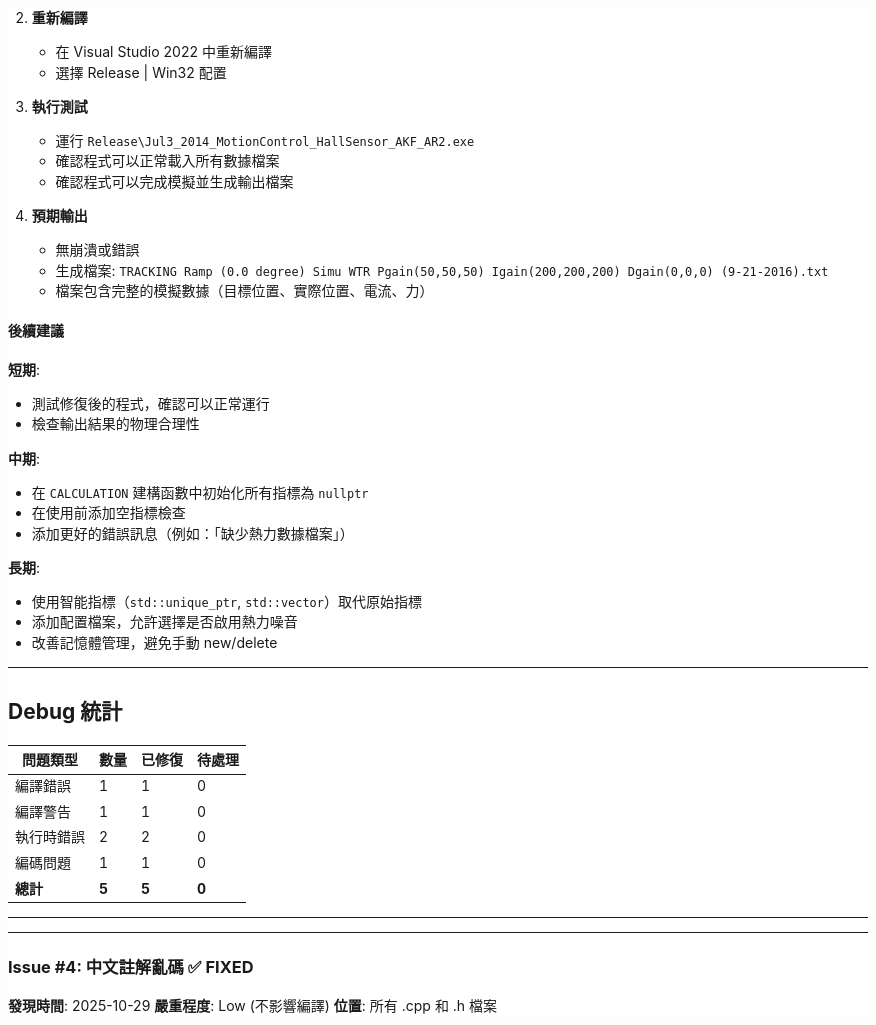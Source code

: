2. **重新編譯**
   - 在 Visual Studio 2022 中重新編譯
   - 選擇 Release | Win32 配置

3. **執行測試**
   - 運行 `Release\Jul3_2014_MotionControl_HallSensor_AKF_AR2.exe`
   - 確認程式可以正常載入所有數據檔案
   - 確認程式可以完成模擬並生成輸出檔案

4. **預期輸出**
   - 無崩潰或錯誤
   - 生成檔案: `TRACKING Ramp (0.0 degree) Simu WTR Pgain(50,50,50) Igain(200,200,200) Dgain(0,0,0) (9-21-2016).txt`
   - 檔案包含完整的模擬數據（目標位置、實際位置、電流、力）

#### 後續建議

**短期**:
- 測試修復後的程式，確認可以正常運行
- 檢查輸出結果的物理合理性

**中期**:
- 在 `CALCULATION` 建構函數中初始化所有指標為 `nullptr`
- 在使用前添加空指標檢查
- 添加更好的錯誤訊息（例如：「缺少熱力數據檔案」）

**長期**:
- 使用智能指標（`std::unique_ptr`, `std::vector`）取代原始指標
- 添加配置檔案，允許選擇是否啟用熱力噪音
- 改善記憶體管理，避免手動 new/delete

---

## Debug 統計

| 問題類型 | 數量 | 已修復 | 待處理 |
|----------|------|--------|--------|
| 編譯錯誤 | 1 | 1 | 0 |
| 編譯警告 | 1 | 1 | 0 |
| 執行時錯誤 | 2 | 2 | 0 |
| 編碼問題 | 1 | 1 | 0 |
| **總計** | **5** | **5** | **0** |

---

---

### Issue #4: 中文註解亂碼 ✅ FIXED

**發現時間**: 2025-10-29
**嚴重程度**: Low (不影響編譯)
**位置**: 所有 .cpp 和 .h 檔案
